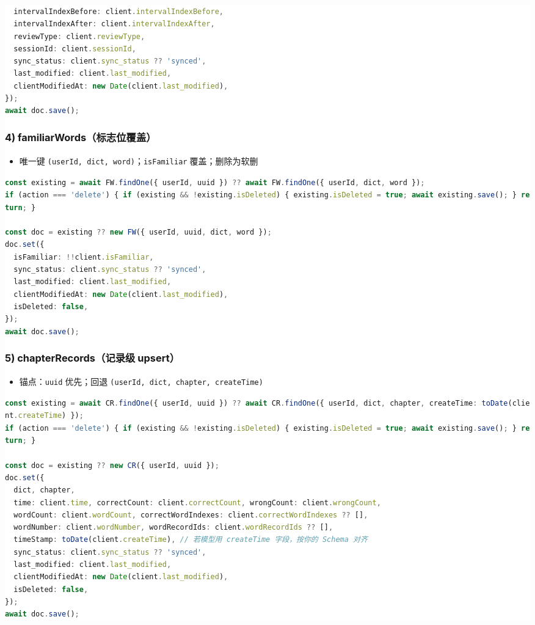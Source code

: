 ```ts
  intervalIndexBefore: client.intervalIndexBefore,
  intervalIndexAfter: client.intervalIndexAfter,
  reviewType: client.reviewType,
  sessionId: client.sessionId,
  sync_status: client.sync_status ?? 'synced',
  last_modified: client.last_modified,
  clientModifiedAt: new Date(client.last_modified),
});
await doc.save();
```

### 4) familiarWords（标志位覆盖）
- 唯一键 `(userId, dict, word)`；`isFamiliar` 覆盖；删除为软删
```ts
const existing = await FW.findOne({ userId, uuid }) ?? await FW.findOne({ userId, dict, word });
if (action === 'delete') { if (existing && !existing.isDeleted) { existing.isDeleted = true; await existing.save(); } return; }

const doc = existing ?? new FW({ userId, uuid, dict, word });
doc.set({
  isFamiliar: !!client.isFamiliar,
  sync_status: client.sync_status ?? 'synced',
  last_modified: client.last_modified,
  clientModifiedAt: new Date(client.last_modified),
  isDeleted: false,
});
await doc.save();
```

### 5) chapterRecords（记录级 upsert）
- 锚点：`uuid` 优先；回退 `(userId, dict, chapter, createTime)`
```ts
const existing = await CR.findOne({ userId, uuid }) ?? await CR.findOne({ userId, dict, chapter, createTime: toDate(client.createTime) });
if (action === 'delete') { if (existing && !existing.isDeleted) { existing.isDeleted = true; await existing.save(); } return; }

const doc = existing ?? new CR({ userId, uuid });
doc.set({
  dict, chapter,
  time: client.time, correctCount: client.correctCount, wrongCount: client.wrongCount,
  wordCount: client.wordCount, correctWordIndexes: client.correctWordIndexes ?? [],
  wordNumber: client.wordNumber, wordRecordIds: client.wordRecordIds ?? [],
  timeStamp: toDate(client.createTime), // 若模型用 createTime 字段，按你的 Schema 对齐
  sync_status: client.sync_status ?? 'synced',
  last_modified: client.last_modified,
  clientModifiedAt: new Date(client.last_modified),
  isDeleted: false,
});
await doc.save();
```
